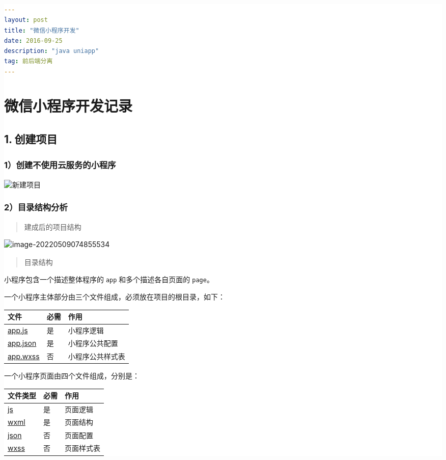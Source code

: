```yaml
---
layout: post
title: "微信小程序开发"
date: 2016-09-25 
description: "java uniapp"
tag: 前后端分离 
---   
```








# 微信小程序开发记录

## 1. 创建项目

###   1）创建不使用云服务的小程序

![新建项目](https://i0.hdslb.com/bfs/album/d9dfbd0726f2f4d118f6811a7b1d2aca022252d4.png)



### 2）目录结构分析

> 建成后的项目结构

![image-20220509074855534](https://i0.hdslb.com/bfs/album/00876dd23fcb887a777813dbc73303285bc9fc36.png)

> 目录结构

小程序包含一个描述整体程序的 `app` 和多个描述各自页面的 `page`。

一个小程序主体部分由三个文件组成，必须放在项目的根目录，如下：

| 文件                                                         | 必需 | 作用             |
| :----------------------------------------------------------- | :--- | :--------------- |
| [app.js](https://developers.weixin.qq.com/miniprogram/dev/framework/app-service/app.html) | 是   | 小程序逻辑       |
| [app.json](https://developers.weixin.qq.com/miniprogram/dev/framework/config.html) | 是   | 小程序公共配置   |
| [app.wxss](https://developers.weixin.qq.com/miniprogram/dev/framework/view/wxss.html) | 否   | 小程序公共样式表 |

一个小程序页面由四个文件组成，分别是：

| 文件类型                                                     | 必需 | 作用       |
| :----------------------------------------------------------- | :--- | :--------- |
| [js](https://developers.weixin.qq.com/miniprogram/dev/framework/app-service/page.html) | 是   | 页面逻辑   |
| [wxml](https://developers.weixin.qq.com/miniprogram/dev/framework/view/wxml/) | 是   | 页面结构   |
| [json](https://developers.weixin.qq.com/miniprogram/dev/framework/config.html#页面配置) | 否   | 页面配置   |
| [wxss](https://developers.weixin.qq.com/miniprogram/dev/framework/view/wxss.html) | 否   | 页面样式表 |
